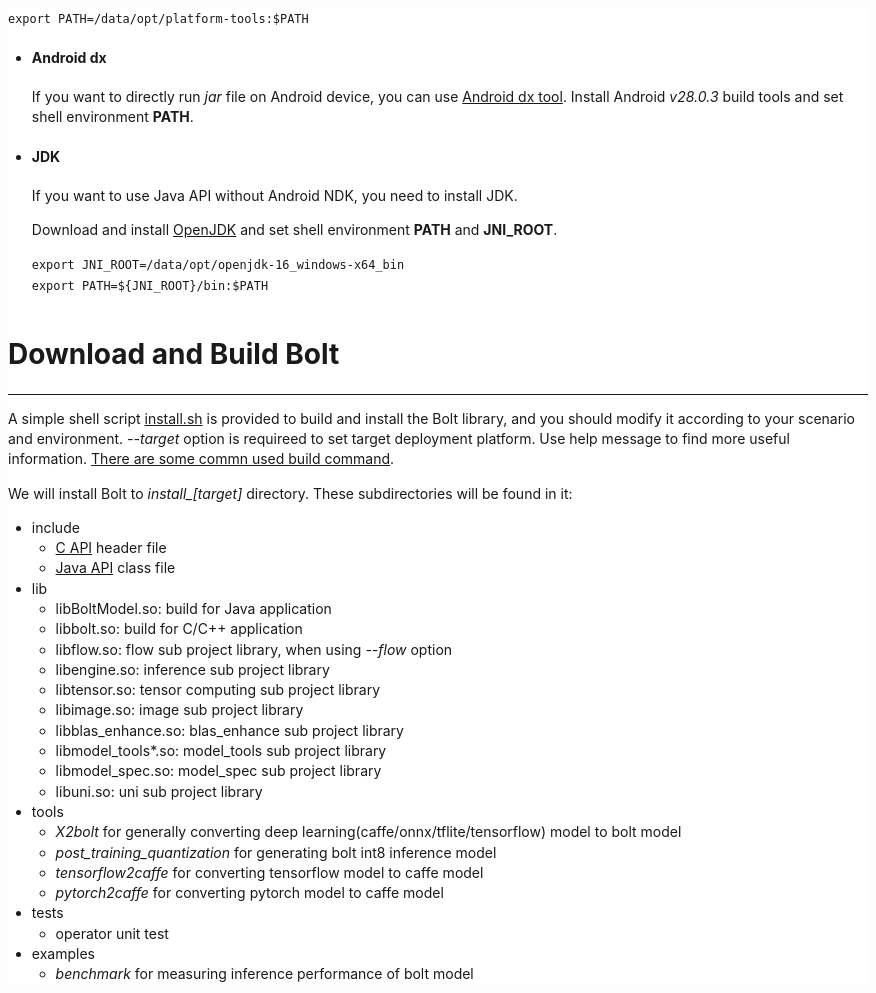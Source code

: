   ```
  export PATH=/data/opt/platform-tools:$PATH
  ```

- #### Android dx

  If you want to directly run *jar* file on Android device, you can use [Android dx tool](https://developer.android.com/studio/releases/build-tools). Install Android *v28.0.3* build tools and set shell environment **PATH**.


- #### JDK

  If you want to use Java API without Android NDK, you need to install JDK.
  
  Download and install [OpenJDK](http://openjdk.java.net/install/) and set shell environment **PATH** and **JNI_ROOT**.
  
  ```
  export JNI_ROOT=/data/opt/openjdk-16_windows-x64_bin
  export PATH=${JNI_ROOT}/bin:$PATH
  ```

# Download and Build Bolt
---

A simple shell script [install.sh](../install.sh) is provided to build and install the Bolt library, and you should modify it according to your scenario and environment.
*--target* option is requireed to set target deployment platform.
Use help message to find more useful information. [There are some commn used build command](../README.md#building-status).

We will install Bolt to *install_[target]* directory. These subdirectories will be found in it:

- include
    - [C API](../inference/engine/api/c) header file
    - [Java API](../inference/engine/api/java) class file
- lib
    - libBoltModel.so: build for Java application
    - libbolt.so: build for C/C++ application
    - libflow.so: flow sub project library, when using *--flow* option
    - libengine.so: inference sub project library
    - libtensor.so: tensor computing sub project library
    - libimage.so: image sub project library
    - libblas_enhance.so: blas_enhance sub project library
    - libmodel_tools*.so: model_tools sub project library
    - libmodel_spec.so: model_spec sub project library
    - libuni.so: uni sub project library
- tools
    - *X2bolt* for generally converting deep learning(caffe/onnx/tflite/tensorflow) model to bolt model
    - *post_training_quantization* for generating bolt int8 inference model
    - *tensorflow2caffe* for converting tensorflow model to caffe model
    - *pytorch2caffe* for converting pytorch model to caffe model
- tests
    - operator unit test
- examples
    - *benchmark* for measuring inference performance of bolt model
    